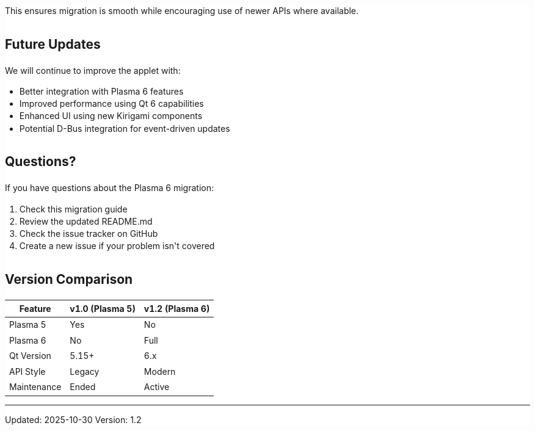 This ensures migration is smooth while encouraging use of newer APIs where available.

## Future Updates

We will continue to improve the applet with:

- Better integration with Plasma 6 features
- Improved performance using Qt 6 capabilities
- Enhanced UI using new Kirigami components
- Potential D-Bus integration for event-driven updates

## Questions?

If you have questions about the Plasma 6 migration:

1. Check this migration guide
2. Review the updated README.md
3. Check the issue tracker on GitHub
4. Create a new issue if your problem isn't covered

## Version Comparison

| Feature     | v1.0 (Plasma 5) | v1.2 (Plasma 6) |
| ----------- | --------------- | --------------- |
| Plasma 5    | Yes             | No              |
| Plasma 6    | No              | Full            |
| Qt Version  | 5.15+           | 6.x             |
| API Style   | Legacy          | Modern          |
| Maintenance | Ended           | Active          |

---

Updated: 2025-10-30
Version: 1.2
